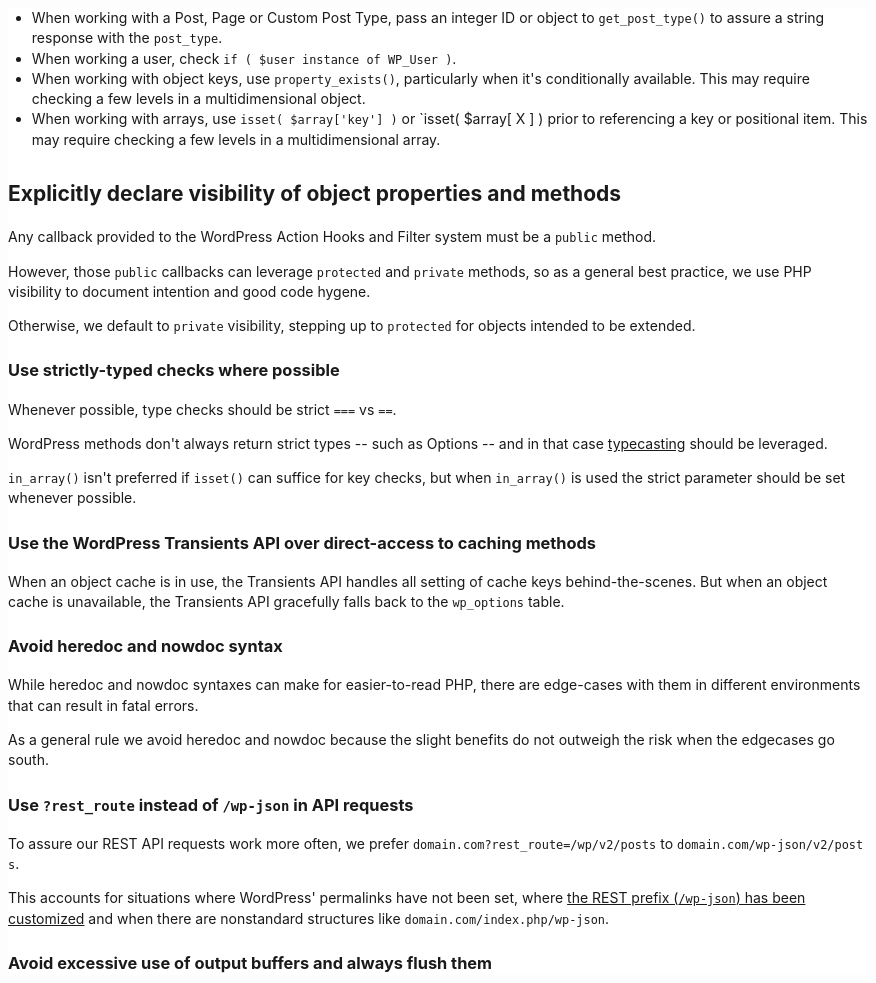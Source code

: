 * When working with a Post, Page or Custom Post Type, pass an integer ID or object to `get_post_type()` to assure a string response with the `post_type`.
* When working a user, check `if ( $user instance of WP_User )`.
* When working with object keys, use `property_exists()`, particularly when it's conditionally available. This may require checking a few levels in a multidimensional object.
* When working with arrays, use `isset( $array['key'] )` or `isset( $array[ X ] ) prior to referencing a key or positional item. This may require checking a few levels in a multidimensional array.

## Explicitly declare visibility of object properties and methods

Any callback provided to the WordPress Action Hooks and Filter system must be a `public` method. 

However, those `public` callbacks can leverage `protected` and `private` methods, so as a general best practice, we use PHP visibility to document intention and good code hygene.

Otherwise, we default to `private` visibility, stepping up to `protected` for objects intended to be extended.

### Use strictly-typed checks where possible

Whenever possible, type checks should be strict `===` vs `==`.

WordPress methods don't always return strict types -- such as Options -- and in that case [typecasting](https://www.php.net/manual/en/language.types.type-juggling.php#language.types.typecasting) should be leveraged.

`in_array()` isn't preferred if `isset()` can suffice for key checks, but when `in_array()` is used the strict parameter should be set whenever possible.

### Use the WordPress Transients API over direct-access to caching methods

When an object cache is in use, the Transients API handles all setting of cache keys behind-the-scenes. But when an object cache is unavailable, the Transients API gracefully falls back to the `wp_options` table.

### Avoid heredoc and nowdoc syntax

While heredoc and nowdoc syntaxes can make for easier-to-read PHP, there are edge-cases with them in different environments that can result in fatal errors.

As a general rule we avoid heredoc and nowdoc because the slight benefits do not outweigh the risk when the edgecases go south.

### Use `?rest_route` instead of `/wp-json` in API requests

To assure our REST API requests work more often, we prefer `domain.com?rest_route=/wp/v2/posts` to `domain.com/wp-json/v2/posts`.

This accounts for situations where WordPress' permalinks have not been set, where [the REST prefix (`/wp-json`) has been customized](https://developer.wordpress.org/reference/hooks/rest_url_prefix/) and when there are nonstandard structures like `domain.com/index.php/wp-json`.

### Avoid excessive use of output buffers and always flush them
